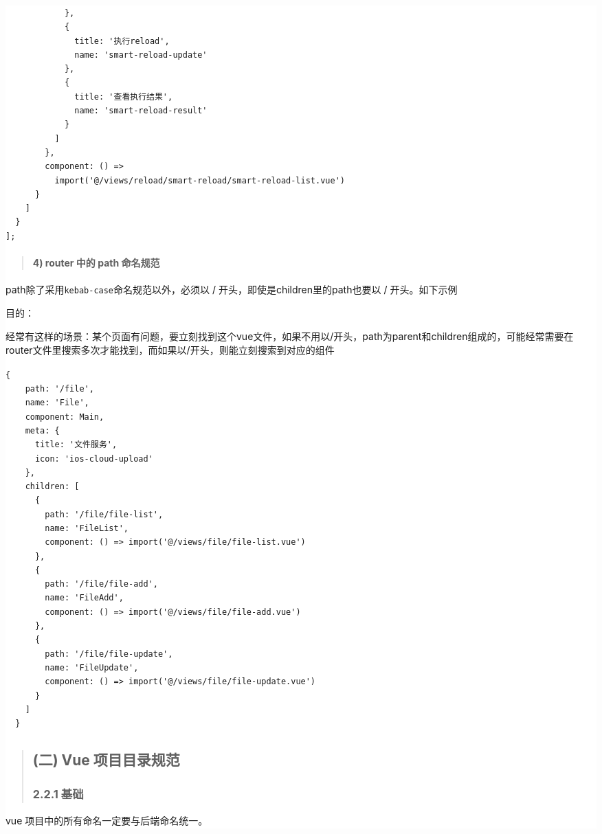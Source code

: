 ```
            },
            {
              title: '执行reload',
              name: 'smart-reload-update'
            },
            {
              title: '查看执行结果',
              name: 'smart-reload-result'
            }
          ]
        },
        component: () =>
          import('@/views/reload/smart-reload/smart-reload-list.vue')
      }
    ]
  }
];
```
> #### <span id="2-1-8-4">4) router 中的 path 命名规范</sapn>
path除了采用`kebab-case`命名规范以外，必须以 / 开头，即使是children里的path也要以 / 开头。如下示例

目的：

经常有这样的场景：某个页面有问题，要立刻找到这个vue文件，如果不用以/开头，path为parent和children组成的，可能经常需要在router文件里搜索多次才能找到，而如果以/开头，则能立刻搜索到对应的组件

```
{
    path: '/file',
    name: 'File',
    component: Main,
    meta: {
      title: '文件服务',
      icon: 'ios-cloud-upload'
    },
    children: [
      {
        path: '/file/file-list',
        name: 'FileList',
        component: () => import('@/views/file/file-list.vue')
      },
      {
        path: '/file/file-add',
        name: 'FileAdd',
        component: () => import('@/views/file/file-add.vue')
      },
      {
        path: '/file/file-update',
        name: 'FileUpdate',
        component: () => import('@/views/file/file-update.vue')
      }
    ]
  }
```
> ## <span id="2-2">(二) Vue 项目目录规范</span>
> ### <span id="2-2-1">2.2.1 基础</span>
vue 项目中的所有命名一定要与后端命名统一。

